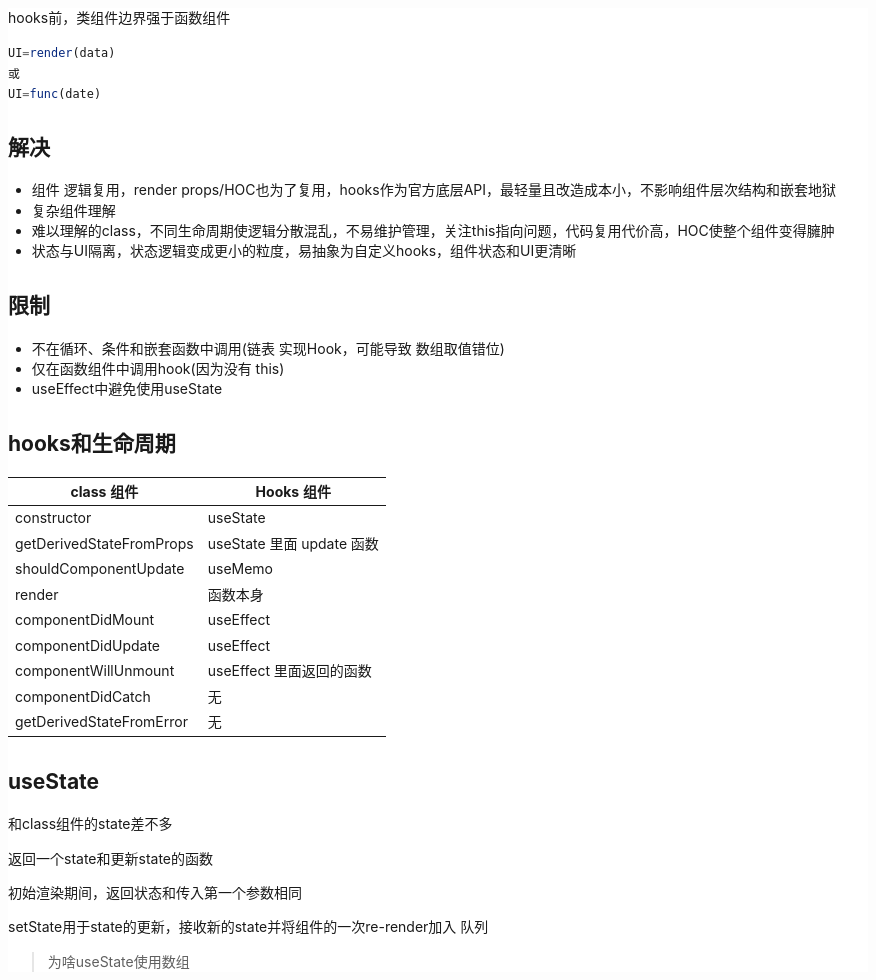 hooks前，类组件边界强于函数组件

```js
UI=render(data)
或
UI=func(date)
```

## 解决

- 组件 逻辑复用，render props/HOC也为了复用，hooks作为官方底层API，最轻量且改造成本小，不影响组件层次结构和嵌套地狱
- 复杂组件理解
- 难以理解的class，不同生命周期使逻辑分散混乱，不易维护管理，关注this指向问题，代码复用代价高，HOC使整个组件变得臃肿
- 状态与UI隔离，状态逻辑变成更小的粒度，易抽象为自定义hooks，组件状态和UI更清晰

## 限制

- 不在循环、条件和嵌套函数中调用(链表 实现Hook，可能导致 数组取值错位)
- 仅在函数组件中调用hook(因为没有 this)
- useEffect中避免使用useState

## hooks和生命周期

| **class 组件**           | **Hooks 组件**            |
| ------------------------ | ------------------------- |
| constructor              | useState                  |
| getDerivedStateFromProps | useState 里面 update 函数 |
| shouldComponentUpdate    | useMemo                   |
| render                   | 函数本身                  |
| componentDidMount        | useEffect                 |
| componentDidUpdate       | useEffect                 |
| componentWillUnmount     | useEffect 里面返回的函数  |
| componentDidCatch        | 无                        |
| getDerivedStateFromError | 无                        |

## useState

和class组件的state差不多

返回一个state和更新state的函数

初始渲染期间，返回状态和传入第一个参数相同

setState用于state的更新，接收新的state并将组件的一次re-render加入 队列



> 为啥useState使用数组
